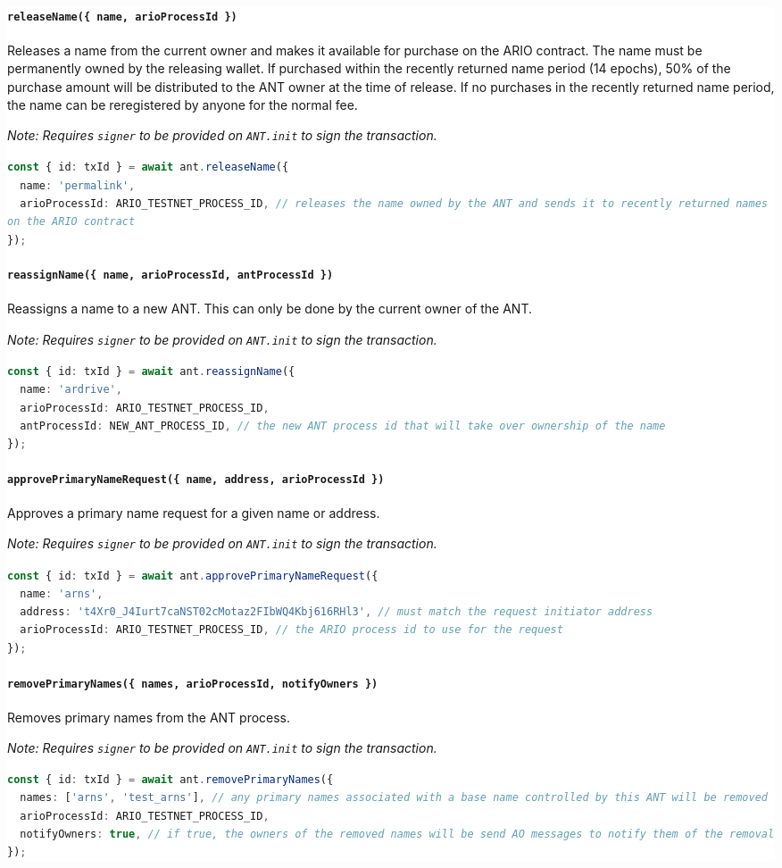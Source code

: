 #### `releaseName({ name, arioProcessId })`

Releases a name from the current owner and makes it available for purchase on the ARIO contract. The name must be permanently owned by the releasing wallet. If purchased within the recently returned name period (14 epochs), 50% of the purchase amount will be distributed to the ANT owner at the time of release. If no purchases in the recently returned name period, the name can be reregistered by anyone for the normal fee.

_Note: Requires `signer` to be provided on `ANT.init` to sign the transaction._

```typescript
const { id: txId } = await ant.releaseName({
  name: 'permalink',
  arioProcessId: ARIO_TESTNET_PROCESS_ID, // releases the name owned by the ANT and sends it to recently returned names on the ARIO contract
});
```

#### `reassignName({ name, arioProcessId, antProcessId })`

Reassigns a name to a new ANT. This can only be done by the current owner of the ANT.

_Note: Requires `signer` to be provided on `ANT.init` to sign the transaction._

```typescript
const { id: txId } = await ant.reassignName({
  name: 'ardrive',
  arioProcessId: ARIO_TESTNET_PROCESS_ID,
  antProcessId: NEW_ANT_PROCESS_ID, // the new ANT process id that will take over ownership of the name
});
```

#### `approvePrimaryNameRequest({ name, address, arioProcessId })`

Approves a primary name request for a given name or address.

_Note: Requires `signer` to be provided on `ANT.init` to sign the transaction._

```typescript
const { id: txId } = await ant.approvePrimaryNameRequest({
  name: 'arns',
  address: 't4Xr0_J4Iurt7caNST02cMotaz2FIbWQ4Kbj616RHl3', // must match the request initiator address
  arioProcessId: ARIO_TESTNET_PROCESS_ID, // the ARIO process id to use for the request
});
```

#### `removePrimaryNames({ names, arioProcessId, notifyOwners })`

Removes primary names from the ANT process.

_Note: Requires `signer` to be provided on `ANT.init` to sign the transaction._

```typescript
const { id: txId } = await ant.removePrimaryNames({
  names: ['arns', 'test_arns'], // any primary names associated with a base name controlled by this ANT will be removed
  arioProcessId: ARIO_TESTNET_PROCESS_ID,
  notifyOwners: true, // if true, the owners of the removed names will be send AO messages to notify them of the removal
});
```


[ar.io]: https://ar.io
[permaweb/aoconnect]: https://github.com/permaweb/aoconnect
[package.json]: ./package.json
[examples]: ./examples
[examples/webpack]: ./examples/webpack
[examples/vite]: ./examples/vite
[CONTRIBUTING.md]: ./CONTRIBUTING.md
[AO Connect]: https://github.com/permaweb/ao/tree/main/connect
[ARIO Testnet Process]: https://www.ao.link/#/entity/agYcCFJtrMG6cqMuZfskIkFTGvUPddICmtQSBIoPdiA
[ARIO Network Spec]: https://github.com/ar-io/ar-io-network-process?tab=readme-ov-file#contract-spec
[Winston]: https://www.npmjs.com/package/winston
[AO]: https://github.com/permaweb/ao
[ar-io-node repository]: https://github.com/ar-io/ar-io-node
[ar.io Gateway Documentation]: https://docs.ar.io/gateways/ar-io-node/overview/
[ANS-104]: https://github.com/ArweaveTeam/arweave-standards/blob/master/ans/ANS-104.md